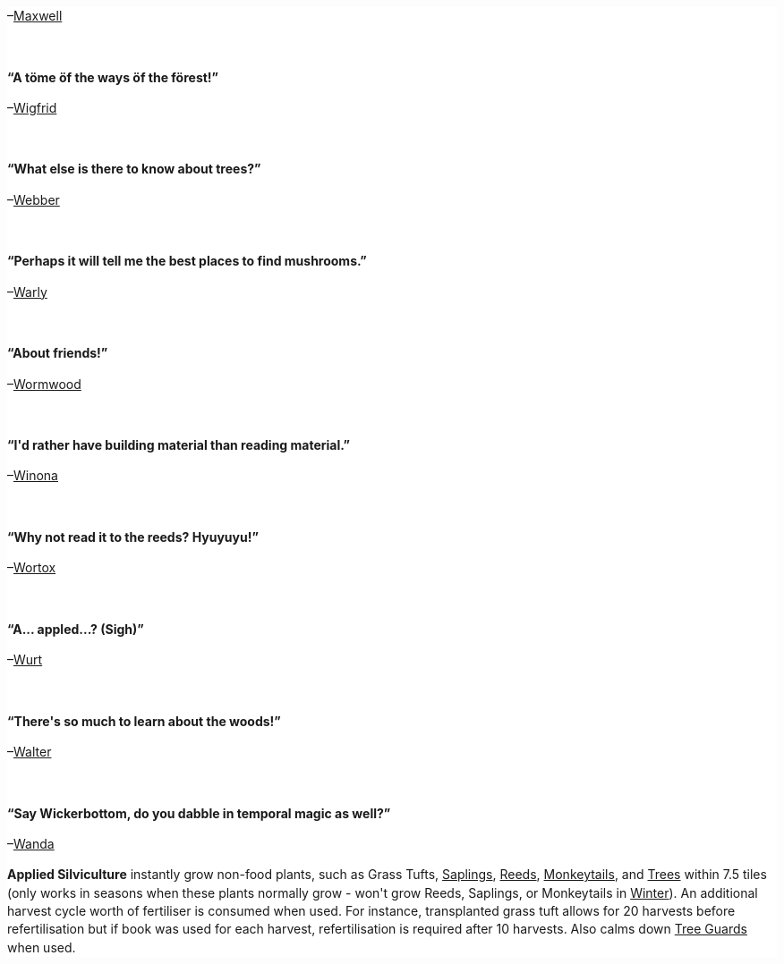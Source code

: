–[Maxwell](/wiki/Maxwell "Maxwell")

![](data:image/gif;base64,R0lGODlhAQABAIABAAAAAP///yH5BAEAAAEALAAAAAABAAEAQAICTAEAOw%3D%3D)

**“**A töme öf the ways öf the förest!**”**

–[Wigfrid](/wiki/Wigfrid "Wigfrid")

![](data:image/gif;base64,R0lGODlhAQABAIABAAAAAP///yH5BAEAAAEALAAAAAABAAEAQAICTAEAOw%3D%3D)

**“**What else is there to know about trees?**”**

–[Webber](/wiki/Webber "Webber")

![](data:image/gif;base64,R0lGODlhAQABAIABAAAAAP///yH5BAEAAAEALAAAAAABAAEAQAICTAEAOw%3D%3D)

**“**Perhaps it will tell me the best places to find mushrooms.**”**

–[Warly](/wiki/Warly "Warly")

![](data:image/gif;base64,R0lGODlhAQABAIABAAAAAP///yH5BAEAAAEALAAAAAABAAEAQAICTAEAOw%3D%3D)

**“**About friends!**”**

–[Wormwood](/wiki/Wormwood "Wormwood")

![](data:image/gif;base64,R0lGODlhAQABAIABAAAAAP///yH5BAEAAAEALAAAAAABAAEAQAICTAEAOw%3D%3D)

**“**I'd rather have building material than reading material.**”**

–[Winona](/wiki/Winona "Winona")

![](data:image/gif;base64,R0lGODlhAQABAIABAAAAAP///yH5BAEAAAEALAAAAAABAAEAQAICTAEAOw%3D%3D)

**“**Why not read it to the reeds? Hyuyuyu!**”**

–[Wortox](/wiki/Wortox "Wortox")

![](data:image/gif;base64,R0lGODlhAQABAIABAAAAAP///yH5BAEAAAEALAAAAAABAAEAQAICTAEAOw%3D%3D)

**“**A... appled...? (Sigh)**”**

–[Wurt](/wiki/Wurt "Wurt")

![](data:image/gif;base64,R0lGODlhAQABAIABAAAAAP///yH5BAEAAAEALAAAAAABAAEAQAICTAEAOw%3D%3D)

**“**There's so much to learn about the woods!**”**

–[Walter](/wiki/Walter "Walter")

![](data:image/gif;base64,R0lGODlhAQABAIABAAAAAP///yH5BAEAAAEALAAAAAABAAEAQAICTAEAOw%3D%3D)

**“**Say Wickerbottom, do you dabble in temporal magic as well?**”**

–[Wanda](/wiki/Wanda "Wanda")

**Applied Silviculture** instantly grow non-food plants, such as Grass Tufts, [Saplings](/wiki/Sapling "Sapling"), [Reeds](/wiki/Reeds "Reeds"), [Monkeytails](/wiki/Monkeytails "Monkeytails"), and [Trees](/wiki/Tree "Tree") within 7.5 tiles (only works in seasons when these plants normally grow - won't grow Reeds, Saplings, or Monkeytails in [Winter](/wiki/Winter "Winter")). An additional harvest cycle worth of fertiliser is consumed when used. For instance, transplanted grass tuft allows for 20 harvests before refertilisation but if book was used for each harvest, refertilisation is required after 10 harvests. Also calms down [Tree Guards](/wiki/Tree_Guard "Tree Guard") when used.
